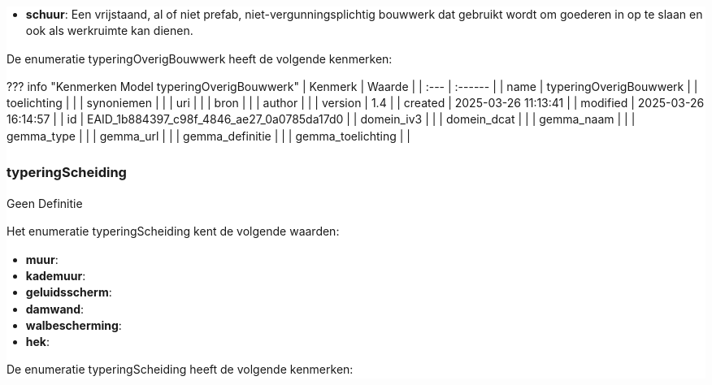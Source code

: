 * **schuur**: Een vrijstaand, al of niet prefab, niet-vergunningsplichtig bouwwerk dat gebruikt wordt om goederen in op te slaan en ook als werkruimte kan dienen.


De enumeratie typeringOverigBouwwerk heeft de volgende kenmerken:

??? info "Kenmerken Model typeringOverigBouwwerk"
    | Kenmerk | Waarde |
    | :--- | :------ |
    | name | typeringOverigBouwwerk |
    | toelichting |  |
    | synoniemen |  |
    | uri |  |
    | bron |  |
    | author |  |
    | version | 1.4 |
    | created | 2025-03-26 11:13:41 |
    | modified | 2025-03-26 16:14:57 |
    | id | EAID_1b884397_c98f_4846_ae27_0a0785da17d0 |
    | domein_iv3 |  |
    | domein_dcat |  |
    | gemma_naam |  |
    | gemma_type |  |
    | gemma_url |  |
    | gemma_definitie |  |
    | gemma_toelichting |  |
    


### typeringScheiding
Geen Definitie

Het enumeratie typeringScheiding kent de volgende waarden:

* **muur**: <Geen Definities>
* **kademuur**: <Geen Definities>
* **geluidsscherm**: <Geen Definities>
* **damwand**: <Geen Definities>
* **walbescherming**: <Geen Definities>
* **hek**: <Geen Definities>


De enumeratie typeringScheiding heeft de volgende kenmerken:
